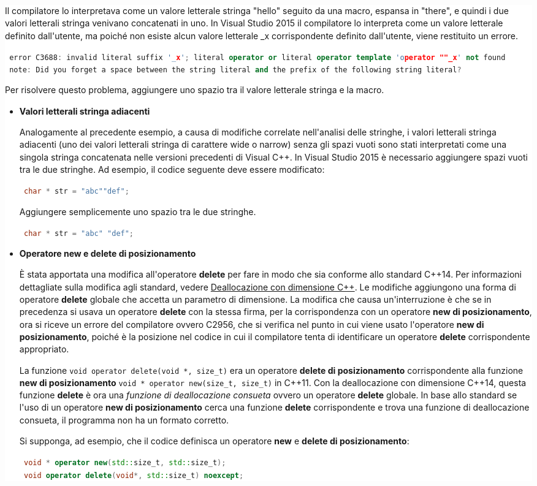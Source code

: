    Il compilatore lo interpretava come un valore letterale stringa "hello" seguito da una macro, espansa in "there", e quindi i due valori letterali stringa venivano concatenati in uno. In Visual Studio 2015 il compilatore lo interpreta come un valore letterale definito dall'utente, ma poiché non esiste alcun valore letterale _x corrispondente definito dall'utente, viene restituito un errore.

   ```cpp
    error C3688: invalid literal suffix '_x'; literal operator or literal operator template 'operator ""_x' not found
    note: Did you forget a space between the string literal and the prefix of the following string literal?

   ```

   Per risolvere questo problema, aggiungere uno spazio tra il valore letterale stringa e la macro.

- **Valori letterali stringa adiacenti**

   Analogamente al precedente esempio, a causa di modifiche correlate nell'analisi delle stringhe, i valori letterali stringa adiacenti (uno dei valori letterali stringa di carattere wide o narrow) senza gli spazi vuoti sono stati interpretati come una singola stringa concatenata nelle versioni precedenti di Visual C++. In Visual Studio 2015 è necessario aggiungere spazi vuoti tra le due stringhe. Ad esempio, il codice seguente deve essere modificato:

   ```cpp
    char * str = "abc""def";
   ```

   Aggiungere semplicemente uno spazio tra le due stringhe.

   ```cpp
    char * str = "abc" "def";
   ```

- **Operatore new e delete di posizionamento**

   È stata apportata una modifica all'operatore **delete** per fare in modo che sia conforme allo standard C++14. Per informazioni dettagliate sulla modifica agli standard, vedere [Deallocazione con dimensione C++](http://isocpp.org/files/papers/n3778.html). Le modifiche aggiungono una forma di operatore **delete** globale che accetta un parametro di dimensione. La modifica che causa un'interruzione è che se in precedenza si usava un operatore **delete** con la stessa firma, per la corrispondenza con un operatore **new di posizionamento**, ora si riceve un errore del compilatore ovvero C2956, che si verifica nel punto in cui viene usato l'operatore **new di posizionamento**, poiché è la posizione nel codice in cui il compilatore tenta di identificare un operatore **delete** corrispondente appropriato.

   La funzione `void operator delete(void *, size_t)` era un operatore **delete di posizionamento** corrispondente alla funzione **new di posizionamento** `void * operator new(size_t, size_t)` in C++11. Con la deallocazione con dimensione C++14, questa funzione **delete** è ora una *funzione di deallocazione consueta* ovvero un operatore **delete** globale. In base allo standard se l'uso di un operatore **new di posizionamento** cerca una funzione **delete** corrispondente e trova una funzione di deallocazione consueta, il programma non ha un formato corretto.

   Si supponga, ad esempio, che il codice definisca un operatore **new** e **delete di posizionamento**:

   ```cpp
    void * operator new(std::size_t, std::size_t);
    void operator delete(void*, std::size_t) noexcept;
   ```
